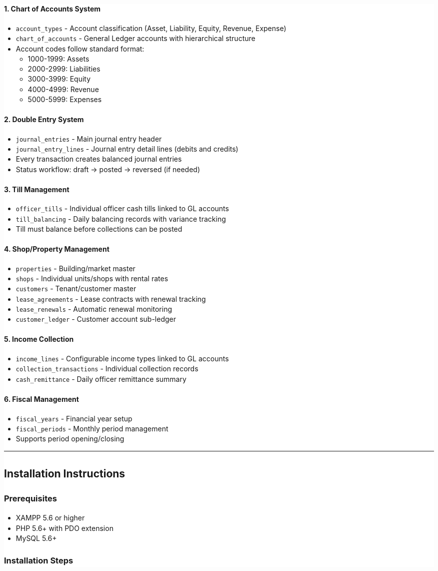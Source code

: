 #### 1. Chart of Accounts System
- `account_types` - Account classification (Asset, Liability, Equity, Revenue, Expense)
- `chart_of_accounts` - General Ledger accounts with hierarchical structure
- Account codes follow standard format:
  - 1000-1999: Assets
  - 2000-2999: Liabilities
  - 3000-3999: Equity
  - 4000-4999: Revenue
  - 5000-5999: Expenses

#### 2. Double Entry System
- `journal_entries` - Main journal entry header
- `journal_entry_lines` - Journal entry detail lines (debits and credits)
- Every transaction creates balanced journal entries
- Status workflow: draft → posted → reversed (if needed)

#### 3. Till Management
- `officer_tills` - Individual officer cash tills linked to GL accounts
- `till_balancing` - Daily balancing records with variance tracking
- Till must balance before collections can be posted

#### 4. Shop/Property Management
- `properties` - Building/market master
- `shops` - Individual units/shops with rental rates
- `customers` - Tenant/customer master
- `lease_agreements` - Lease contracts with renewal tracking
- `lease_renewals` - Automatic renewal monitoring
- `customer_ledger` - Customer account sub-ledger

#### 5. Income Collection
- `income_lines` - Configurable income types linked to GL accounts
- `collection_transactions` - Individual collection records
- `cash_remittance` - Daily officer remittance summary

#### 6. Fiscal Management
- `fiscal_years` - Financial year setup
- `fiscal_periods` - Monthly period management
- Supports period opening/closing

---

## Installation Instructions

### Prerequisites
- XAMPP 5.6 or higher
- PHP 5.6+ with PDO extension
- MySQL 5.6+

### Installation Steps
